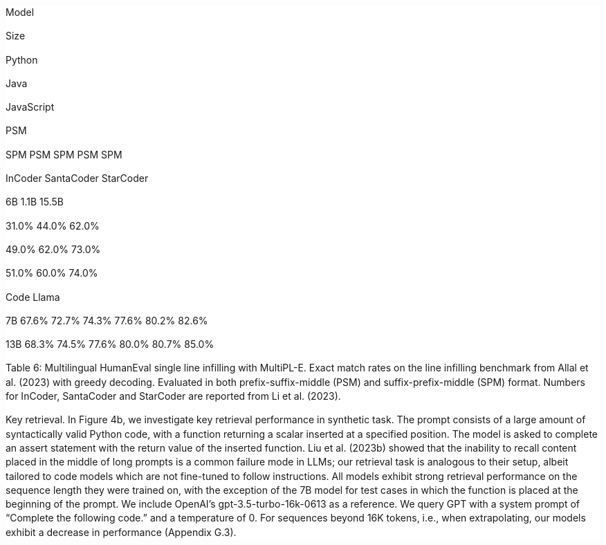 Model

Size

Python

Java

JavaScript

PSM

SPM PSM SPM PSM SPM

InCoder
SantaCoder
StarCoder

6B
1.1B
15.5B

31.0%
44.0%
62.0%

49.0%
62.0%
73.0%

51.0%
60.0%
74.0%

Code Llama

7B 67.6% 72.7% 74.3% 77.6% 80.2% 82.6%

13B 68.3% 74.5% 77.6% 80.0% 80.7% 85.0%

Table 6: Multilingual HumanEval single line infilling with MultiPL-E. Exact match rates on the line
infilling benchmark from Allal et al. (2023) with greedy decoding. Evaluated in both prefix-suffix-middle
(PSM) and suffix-prefix-middle (SPM) format. Numbers for InCoder, SantaCoder and StarCoder are reported
from Li et al. (2023).

Key retrieval.
In Figure 4b, we investigate key retrieval performance in synthetic task. The prompt
consists of a large amount of syntactically valid Python code, with a function returning a scalar inserted at a
specified position. The model is asked to complete an assert statement with the return value of the inserted
function. Liu et al. (2023b) showed that the inability to recall content placed in the middle of long prompts
is a common failure mode in LLMs; our retrieval task is analogous to their setup, albeit tailored to code
models which are not fine-tuned to follow instructions. All models exhibit strong retrieval performance on the
sequence length they were trained on, with the exception of the 7B model for test cases in which the function
is placed at the beginning of the prompt. We include OpenAI’s gpt-3.5-turbo-16k-0613 as a reference. We
query GPT with a system prompt of “Complete the following code.” and a temperature of 0. For sequences
beyond 16K tokens, i.e., when extrapolating, our models exhibit a decrease in performance (Appendix G.3).
